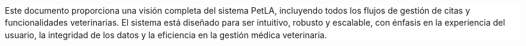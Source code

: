 
Este documento proporciona una visión completa del sistema PetLA, incluyendo todos los flujos de gestión de citas y funcionalidades veterinarias. El sistema está diseñado para ser intuitivo, robusto y escalable, con énfasis en la experiencia del usuario, la integridad de los datos y la eficiencia en la gestión médica veterinaria.
